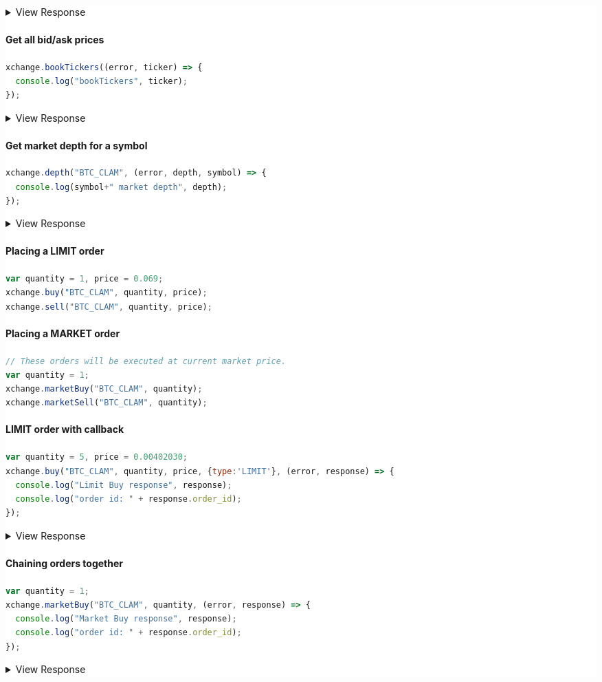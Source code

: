 <details><summary>View Response</summary></details>

#### Get all bid/ask prices
```javascript
xchange.bookTickers((error, ticker) => {
  console.log("bookTickers", ticker);
});
```
<details><summary>View Response</summary></details>

#### Get market depth for a symbol
```javascript
xchange.depth("BTC_CLAM", (error, depth, symbol) => {
  console.log(symbol+" market depth", depth);
});
```
<details><summary>View Response</summary></details>

#### Placing a LIMIT order
```javascript
var quantity = 1, price = 0.069;
xchange.buy("BTC_CLAM", quantity, price);
xchange.sell("BTC_CLAM", quantity, price);
```

#### Placing a MARKET order
```javascript
// These orders will be executed at current market price.
var quantity = 1;
xchange.marketBuy("BTC_CLAM", quantity);
xchange.marketSell("BTC_CLAM", quantity);
```

#### LIMIT order with callback
```javascript
var quantity = 5, price = 0.00402030;
xchange.buy("BTC_CLAM", quantity, price, {type:'LIMIT'}, (error, response) => {
  console.log("Limit Buy response", response);
  console.log("order id: " + response.order_id);
});
```

<details><summary>View Response</summary></details>

#### Chaining orders together
```js
var quantity = 1;
xchange.marketBuy("BTC_CLAM", quantity, (error, response) => {
  console.log("Market Buy response", response);
  console.log("order id: " + response.order_id);
});
```

<details><summary>View Response</summary></details>
